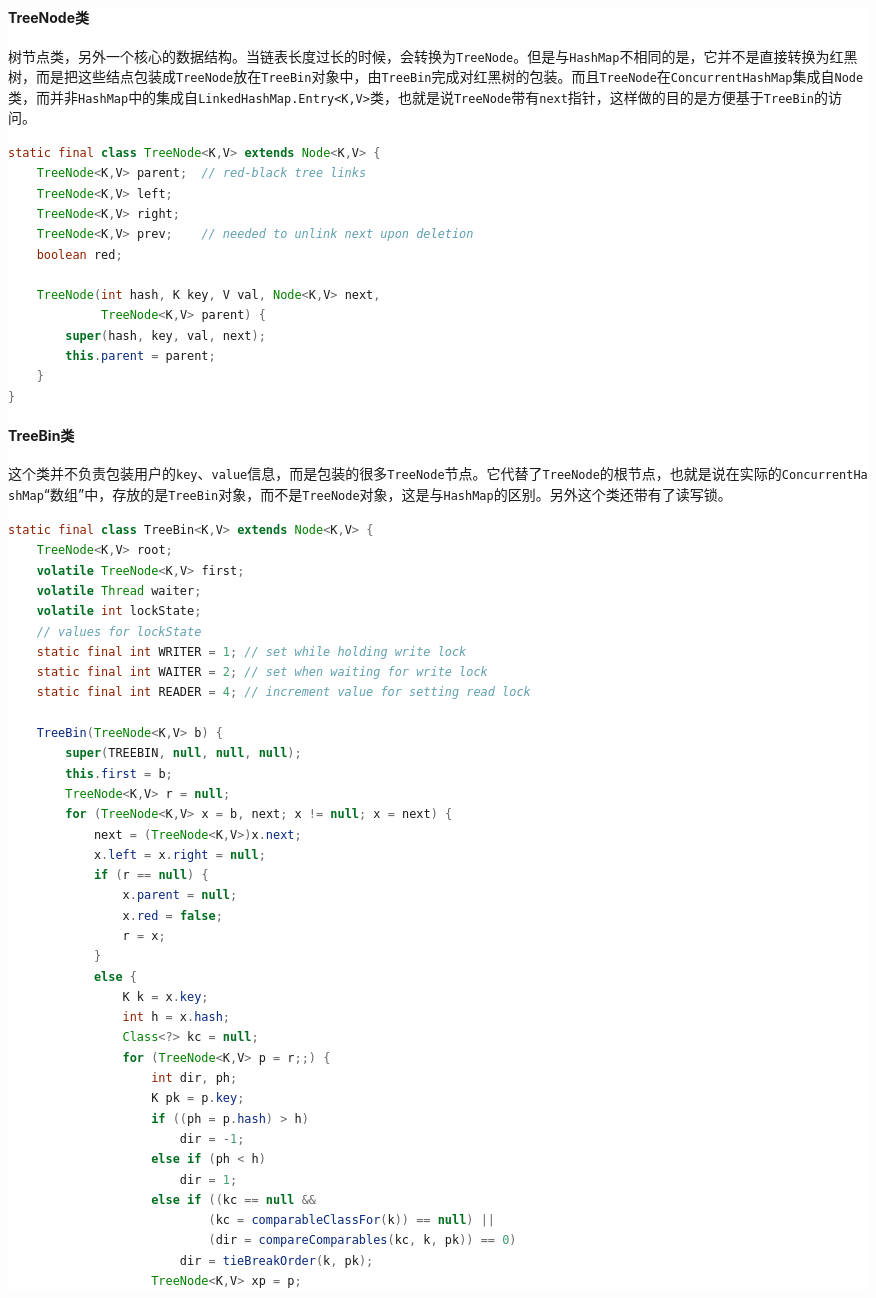 #### TreeNode类

树节点类，另外一个核心的数据结构。当链表长度过长的时候，会转换为`TreeNode`。但是与`HashMap`不相同的是，它并不是直接转换为红黑树，而是把这些结点包装成`TreeNode`放在`TreeBin`对象中，由`TreeBin`完成对红黑树的包装。而且`TreeNode`在`ConcurrentHashMap`集成自`Node`类，而并非`HashMap`中的集成自`LinkedHashMap.Entry<K,V>`类，也就是说`TreeNode`带有`next`指针，这样做的目的是方便基于`TreeBin`的访问。

```java
static final class TreeNode<K,V> extends Node<K,V> {
    TreeNode<K,V> parent;  // red-black tree links
    TreeNode<K,V> left;
    TreeNode<K,V> right;
    TreeNode<K,V> prev;    // needed to unlink next upon deletion
    boolean red;

    TreeNode(int hash, K key, V val, Node<K,V> next,
             TreeNode<K,V> parent) {
        super(hash, key, val, next);
        this.parent = parent;
    }
}
```

#### TreeBin类

这个类并不负责包装用户的`key`、`value`信息，而是包装的很多`TreeNode`节点。它代替了`TreeNode`的根节点，也就是说在实际的`ConcurrentHashMap`“数组”中，存放的是`TreeBin`对象，而不是`TreeNode`对象，这是与`HashMap`的区别。另外这个类还带有了读写锁。

```java
static final class TreeBin<K,V> extends Node<K,V> {
    TreeNode<K,V> root;
    volatile TreeNode<K,V> first;
    volatile Thread waiter;
    volatile int lockState;
    // values for lockState
    static final int WRITER = 1; // set while holding write lock
    static final int WAITER = 2; // set when waiting for write lock
    static final int READER = 4; // increment value for setting read lock

    TreeBin(TreeNode<K,V> b) {
        super(TREEBIN, null, null, null);
        this.first = b;
        TreeNode<K,V> r = null;
        for (TreeNode<K,V> x = b, next; x != null; x = next) {
            next = (TreeNode<K,V>)x.next;
            x.left = x.right = null;
            if (r == null) {
                x.parent = null;
                x.red = false;
                r = x;
            }
            else {
                K k = x.key;
                int h = x.hash;
                Class<?> kc = null;
                for (TreeNode<K,V> p = r;;) {
                    int dir, ph;
                    K pk = p.key;
                    if ((ph = p.hash) > h)
                        dir = -1;
                    else if (ph < h)
                        dir = 1;
                    else if ((kc == null &&
                            (kc = comparableClassFor(k)) == null) ||
                            (dir = compareComparables(kc, k, pk)) == 0)
                        dir = tieBreakOrder(k, pk);
                    TreeNode<K,V> xp = p;
```